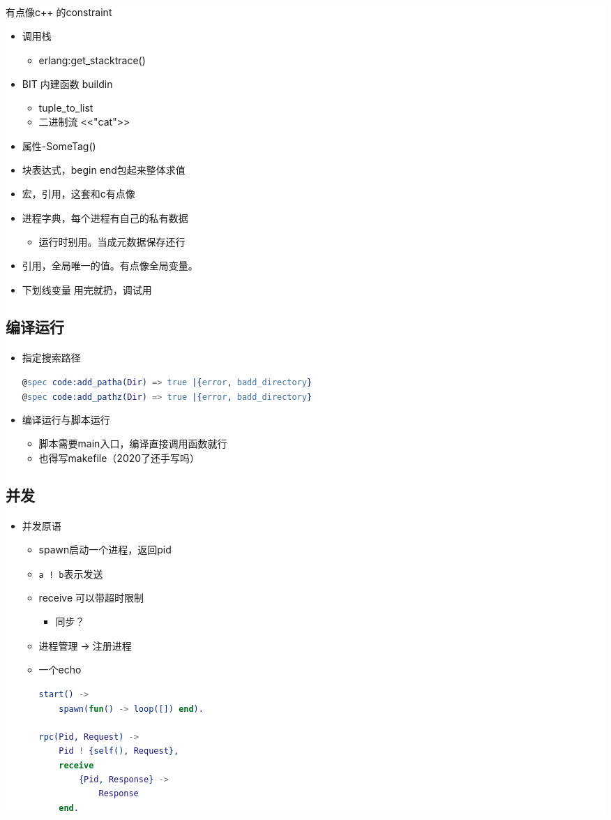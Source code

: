   有点像c++ 的constraint

- 调用栈

  - erlang:get_stacktrace()

- BIT 内建函数 buildin

  - tuple_to_list
  - 二进制流 <<"cat">>

- 属性-SomeTag()

- 块表达式，begin end包起来整体求值

- 宏，引用，这套和c有点像

- 进程字典，每个进程有自己的私有数据

  - 运行时别用。当成元数据保存还行

- 引用，全局唯一的值。有点像全局变量。

- 下划线变量 用完就扔，调试用

## 编译运行

- 指定搜索路径

  ```erlang
  @spec code:add_patha(Dir) => true |{error, badd_directory}
  @spec code:add_pathz(Dir) => true |{error, badd_directory}
  ```

- 编译运行与脚本运行

  - 脚本需要main入口，编译直接调用函数就行
  - 也得写makefile（2020了还手写吗）

## 并发

- 并发原语

  - spawn启动一个进程，返回pid 

  -  `a ! b`表示发送

    - receive 可以带超时限制
      - 同步？
    - 进程管理 -> 注册进程

  - 一个echo

    ```erlang
    start() ->
        spawn(fun() -> loop([]) end).
    
    rpc(Pid, Request) ->
        Pid ! {self(), Request},
        receive
            {Pid, Response} ->
                Response
        end.
    